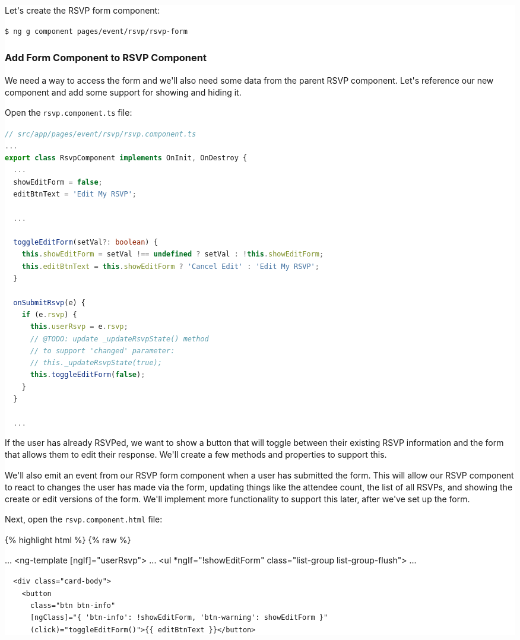 Let's create the RSVP form component:

```bash
$ ng g component pages/event/rsvp/rsvp-form
```

### Add Form Component to RSVP Component

We need a way to access the form and we'll also need some data from the parent RSVP component. Let's reference our new component and add some support for showing and hiding it.

Open the `rsvp.component.ts` file:

```typescript
// src/app/pages/event/rsvp/rsvp.component.ts
...
export class RsvpComponent implements OnInit, OnDestroy {
  ...
  showEditForm = false;
  editBtnText = 'Edit My RSVP';

  ...

  toggleEditForm(setVal?: boolean) {
    this.showEditForm = setVal !== undefined ? setVal : !this.showEditForm;
    this.editBtnText = this.showEditForm ? 'Cancel Edit' : 'Edit My RSVP';
  }

  onSubmitRsvp(e) {
    if (e.rsvp) {
      this.userRsvp = e.rsvp;
      // @TODO: update _updateRsvpState() method
      // to support 'changed' parameter:
      // this._updateRsvpState(true);
      this.toggleEditForm(false);
    }
  }

  ...
```

If the user has already RSVPed, we want to show a button that will toggle between their existing RSVP information and the form that allows them to edit their response. We'll create a few methods and properties to support this.

We'll also emit an event from our RSVP form component when a user has submitted the form. This will allow our RSVP component to react to changes the user has made via the form, updating things like the attendee count, the list of all RSVPs, and showing the create or edit versions of the form. We'll implement more functionality to support this later, after we've set up the form.

Next, open the `rsvp.component.html` file:

{% highlight html %}
{% raw %}

...
    <!-- User has RSVPed -->
    <ng-template [ngIf]="userRsvp">
      ...
      <ul *ngIf="!showEditForm" class="list-group list-group-flush">
        ...
      </ul>

      <div class="card-body">
        <button
          class="btn btn-info"
          [ngClass]="{ 'btn-info': !showEditForm, 'btn-warning': showEditForm }"
          (click)="toggleEditForm()">{{ editBtnText }}</button>
